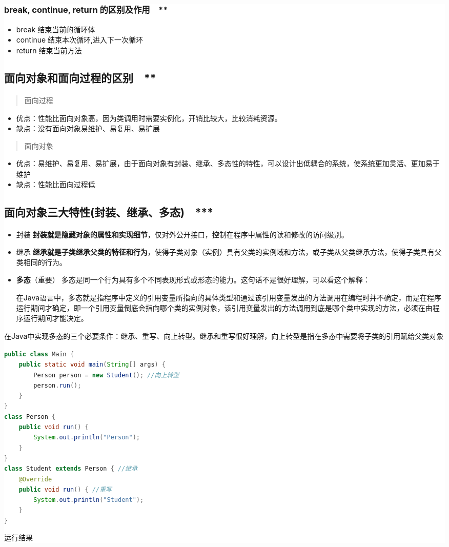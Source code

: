 ### break, continue, return 的区别及作用　**

- break 结束当前的循环体
- continue 结束本次循环,进入下一次循环
- return 结束当前方法

## 面向对象和面向过程的区别　**

> 面向过程

- 优点：性能比面向对象高，因为类调用时需要实例化，开销比较大，比较消耗资源。
- 缺点：没有面向对象易维护、易复用、易扩展

> 面向对象

- 优点：易维护、易复用、易扩展，由于面向对象有封装、继承、多态性的特性，可以设计出低耦合的系统，使系统更加灵活、更加易于维护
- 缺点：性能比面向过程低

## 面向对象三大特性(封装、继承、多态)　***

- 封装
  **封装就是隐藏对象的属性和实现细节**，仅对外公开接口，控制在程序中属性的读和修改的访问级别。

- 继承
  **继承就是子类继承父类的特征和行为**，使得子类对象（实例）具有父类的实例域和方法，或子类从父类继承方法，使得子类具有父类相同的行为。

- **多态**（重要）
  多态是同一个行为具有多个不同表现形式或形态的能力。这句话不是很好理解，可以看这个解释：

  在Java语言中，多态就是指程序中定义的引用变量所指向的具体类型和通过该引用变量发出的方法调用在编程时并不确定，而是在程序运行期间才确定，即一个引用变量倒底会指向哪个类的实例对象，该引用变量发出的方法调用到底是哪个类中实现的方法，必须在由程序运行期间才能决定。

在Java中实现多态的三个必要条件：继承、重写、向上转型。继承和重写很好理解，向上转型是指在多态中需要将子类的引用赋给父类对象

```java
public class Main {
    public static void main(String[] args) {
        Person person = new Student(); //向上转型
        person.run();
    }
} 
class Person {
    public void run() {
    	System.out.println("Person");
    }
}
class Student extends Person { //继承
    @Override
    public void run() { //重写
    	System.out.println("Student");
    }
}
```

运行结果
